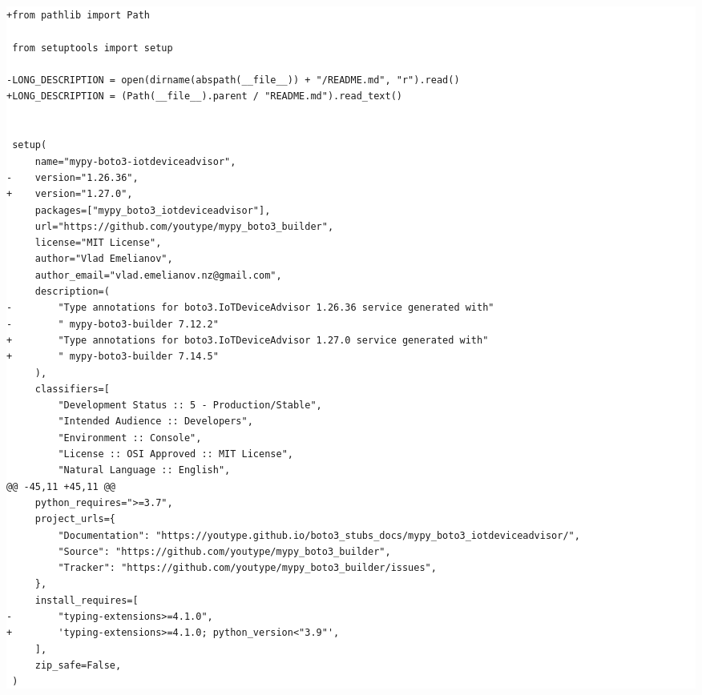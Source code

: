```
+from pathlib import Path
 
 from setuptools import setup
 
-LONG_DESCRIPTION = open(dirname(abspath(__file__)) + "/README.md", "r").read()
+LONG_DESCRIPTION = (Path(__file__).parent / "README.md").read_text()
 
 
 setup(
     name="mypy-boto3-iotdeviceadvisor",
-    version="1.26.36",
+    version="1.27.0",
     packages=["mypy_boto3_iotdeviceadvisor"],
     url="https://github.com/youtype/mypy_boto3_builder",
     license="MIT License",
     author="Vlad Emelianov",
     author_email="vlad.emelianov.nz@gmail.com",
     description=(
-        "Type annotations for boto3.IoTDeviceAdvisor 1.26.36 service generated with"
-        " mypy-boto3-builder 7.12.2"
+        "Type annotations for boto3.IoTDeviceAdvisor 1.27.0 service generated with"
+        " mypy-boto3-builder 7.14.5"
     ),
     classifiers=[
         "Development Status :: 5 - Production/Stable",
         "Intended Audience :: Developers",
         "Environment :: Console",
         "License :: OSI Approved :: MIT License",
         "Natural Language :: English",
@@ -45,11 +45,11 @@
     python_requires=">=3.7",
     project_urls={
         "Documentation": "https://youtype.github.io/boto3_stubs_docs/mypy_boto3_iotdeviceadvisor/",
         "Source": "https://github.com/youtype/mypy_boto3_builder",
         "Tracker": "https://github.com/youtype/mypy_boto3_builder/issues",
     },
     install_requires=[
-        "typing-extensions>=4.1.0",
+        'typing-extensions>=4.1.0; python_version<"3.9"',
     ],
     zip_safe=False,
 )
```

